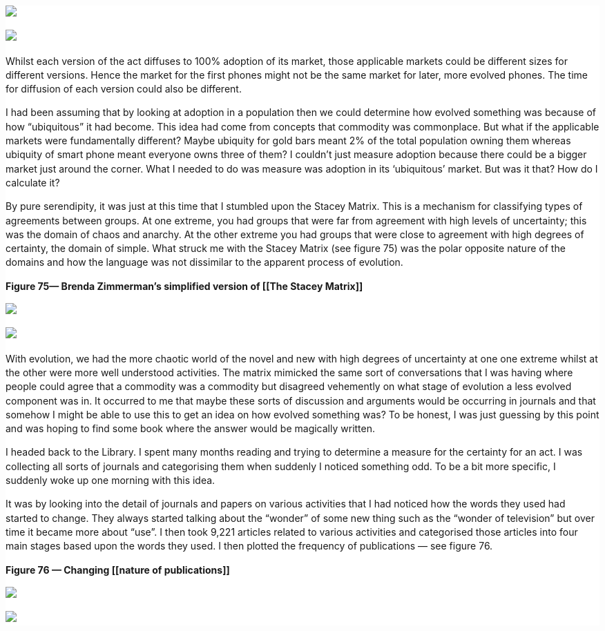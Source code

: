 ![](https://miro.medium.com/max/30/1*3mCQN9srQ-r7E-KcjPtXIg.jpeg?q=20)

![](https://miro.medium.com/max/700/1*3mCQN9srQ-r7E-KcjPtXIg.jpeg)

Whilst each version of the act diffuses to 100% adoption of its market, those applicable markets could be different sizes for different versions. Hence the market for the first phones might not be the same market for later, more evolved phones. The time for diffusion of each version could also be different.

I had been assuming that by looking at adoption in a population then we could determine how evolved something was because of how “ubiquitous” it had become. This idea had come from concepts that commodity was commonplace. But what if the applicable markets were fundamentally different? Maybe ubiquity for gold bars meant 2% of the total population owning them whereas ubiquity of smart phone meant everyone owns three of them? I couldn’t just measure adoption because there could be a bigger market just around the corner. What I needed to do was measure was adoption in its ‘ubiquitous’ market. But was it that? How do I calculate it?

By pure serendipity, it was just at this time that I stumbled upon the Stacey Matrix. This is a mechanism for classifying types of agreements between groups. At one extreme, you had groups that were far from agreement with high levels of uncertainty; this was the domain of chaos and anarchy. At the other extreme you had groups that were close to agreement with high degrees of certainty, the domain of simple. What struck me with the Stacey Matrix (see figure 75) was the polar opposite nature of the domains and how the language was not dissimilar to the apparent process of evolution.

**Figure 75— Brenda Zimmerman’s simplified version of [[The Stacey Matrix]]**

![](https://miro.medium.com/max/30/1*HyZN-9rpPVxOXsnlRUD2vA.jpeg?q=20)

![](https://miro.medium.com/max/700/1*HyZN-9rpPVxOXsnlRUD2vA.jpeg)

With evolution, we had the more chaotic world of the novel and new with high degrees of uncertainty at one one extreme whilst at the other were more well understood activities. The matrix mimicked the same sort of conversations that I was having where people could agree that a commodity was a commodity but disagreed vehemently on what stage of evolution a less evolved component was in. It occurred to me that maybe these sorts of discussion and arguments would be occurring in journals and that somehow I might be able to use this to get an idea on how evolved something was? To be honest, I was just guessing by this point and was hoping to find some book where the answer would be magically written.

I headed back to the Library. I spent many months reading and trying to determine a measure for the certainty for an act. I was collecting all sorts of journals and categorising them when suddenly I noticed something odd. To be a bit more specific, I suddenly woke up one morning with this idea.

It was by looking into the detail of journals and papers on various activities that I had noticed how the words they used had started to change. They always started talking about the “wonder” of some new thing such as the “wonder of television” but over time it became more about “use”. I then took 9,221 articles related to various activities and categorised those articles into four main stages based upon the words they used. I then plotted the frequency of publications — see figure 76.

**Figure 76 — Changing [[nature of publications]]**

![](https://miro.medium.com/max/30/1*AU48zEwzaA-XI0Sp0ZVGhw.jpeg?q=20)

![](https://miro.medium.com/max/700/1*AU48zEwzaA-XI0Sp0ZVGhw.jpeg)
